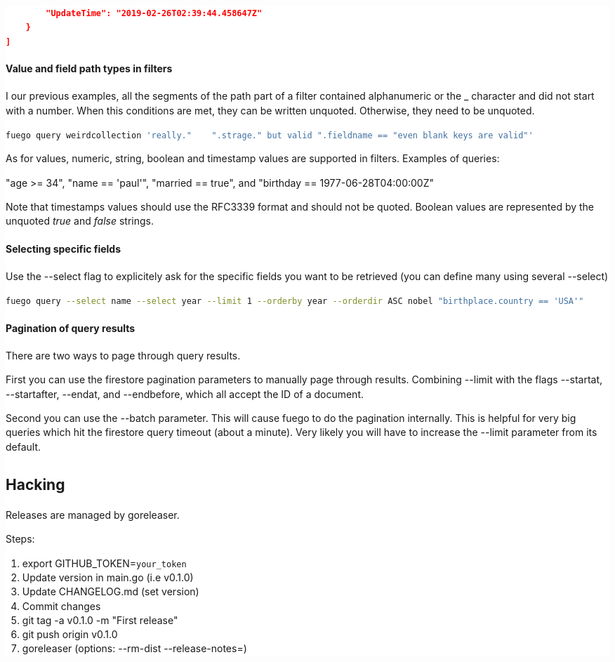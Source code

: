 ```json
        "UpdateTime": "2019-02-26T02:39:44.458647Z"
    }
]
```
#### Value and field path types in filters

I our previous examples, all the segments of the path part of a filter contained
alphanumeric or the _ character and did not start with a number. When this
conditions are met, they can be written unquoted. Otherwise, they need to be
unquoted.

```sh
fuego query weirdcollection 'really."    ".strage." but valid ".fieldname == "even blank keys are valid"'
```

As for values, numeric, string, boolean and timestamp values are supported in
filters. Examples of queries:

"age >= 34", "name == 'paul'", "married == true", and "birthday == 1977-06-28T04:00:00Z"

Note that timestamps values should use the RFC3339 format and should not be
quoted. Boolean values are represented by the unquoted *true* and *false* strings.

#### Selecting specific fields

Use the --select flag to explicitely ask for the specific fields you want to be
retrieved (you can define many using several --select)

```sh
fuego query --select name --select year --limit 1 --orderby year --orderdir ASC nobel "birthplace.country == 'USA'" 
```

#### Pagination of query results
There are two ways to page through query results. 

First you can use the firestore pagination parameters to manually page through results. 
Combining --limit with the flags --startat, --startafter, --endat, and --endbefore, 
which all accept the ID of a document.

Second you can use the --batch parameter. This will cause fuego to do the pagination
internally. This is helpful for very big queries which hit the firestore query timeout (about a minute).
Very likely you will have to increase the --limit parameter from its default.

## Hacking

Releases are managed by goreleaser.

Steps:

1. export GITHUB_TOKEN=`your_token`
2. Update version in main.go (i.e v0.1.0)
3. Update CHANGELOG.md (set version)
4. Commit changes
5. git tag -a v0.1.0 -m "First release"
6. git push origin v0.1.0
7. goreleaser (options: --rm-dist --release-notes=<file>)
